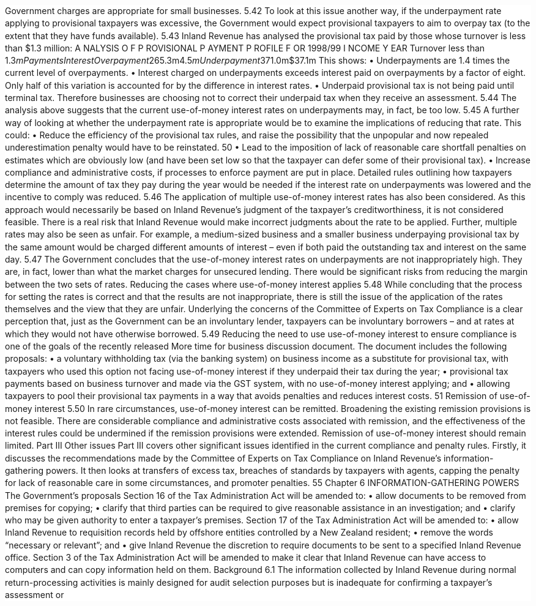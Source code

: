 Government charges are appropriate for small businesses. 5.42 To look at this issue another way, if the underpayment rate applying to provisional taxpayers was excessive, the Government would expect provisional taxpayers to aim to overpay tax (to the extent that they have funds available). 5.43 Inland Revenue has analysed the provisional tax paid by those whose turnover is less than $1.3 million: A NALYSIS O F P ROVISIONAL P AYMENT P ROFILE F OR 1998/99 I NCOME Y EAR Turnover less than $1.3 m PaymentsInterest Overpayment$265.3m$4.5m Underpayment$371.0m$37.1m This shows: • Underpayments are 1.4 times the current level of overpayments. • Interest charged on underpayments exceeds interest paid on overpayments by a factor of eight. Only half of this variation is accounted for by the difference in interest rates. • Underpaid provisional tax is not being paid until terminal tax. Therefore businesses are choosing not to correct their underpaid tax when they receive an assessment. 5.44 The analysis above suggests that the current use-of-money interest rates on underpayments may, in fact, be too low. 5.45 A further way of looking at whether the underpayment rate is appropriate would be to examine the implications of reducing that rate. This could: • Reduce the efficiency of the provisional tax rules, and raise the possibility that the unpopular and now repealed underestimation penalty would have to be reinstated. 50 • Lead to the imposition of lack of reasonable care shortfall penalties on estimates which are obviously low (and have been set low so that the taxpayer can defer some of their provisional tax). • Increase compliance and administrative costs, if processes to enforce payment are put in place. Detailed rules outlining how taxpayers determine the amount of tax they pay during the year would be needed if the interest rate on underpayments was lowered and the incentive to comply was reduced. 5.46 The application of multiple use-of-money interest rates has also been considered. As this approach would necessarily be based on Inland Revenue’s judgment of the taxpayer’s creditworthiness, it is not considered feasible. There is a real risk that Inland Revenue would make incorrect judgments about the rate to be applied. Further, multiple rates may also be seen as unfair. For example, a medium-sized business and a smaller business underpaying provisional tax by the same amount would be charged different amounts of interest – even if both paid the outstanding tax and interest on the same day. 5.47 The Government concludes that the use-of-money interest rates on underpayments are not inappropriately high. They are, in fact, lower than what the market charges for unsecured lending. There would be significant risks from reducing the margin between the two sets of rates. Reducing the cases where use-of-money interest applies 5.48 While concluding that the process for setting the rates is correct and that the results are not inappropriate, there is still the issue of the application of the rates themselves and the view that they are unfair. Underlying the concerns of the Committee of Experts on Tax Compliance is a clear perception that, just as the Government can be an involuntary lender, taxpayers can be involuntary borrowers – and at rates at which they would not have otherwise borrowed. 5.49 Reducing the need to use use-of-money interest to ensure compliance is one of the goals of the recently released More time for business discussion document. The document includes the following proposals: • a voluntary withholding tax (via the banking system) on business income as a substitute for provisional tax, with taxpayers who used this option not facing use-of-money interest if they underpaid their tax during the year; • provisional tax payments based on business turnover and made via the GST system, with no use-of-money interest applying; and • allowing taxpayers to pool their provisional tax payments in a way that avoids penalties and reduces interest costs. 51 Remission of use-of-money interest 5.50 In rare circumstances, use-of-money interest can be remitted. Broadening the existing remission provisions is not feasible. There are considerable compliance and administrative costs associated with remission, and the effectiveness of the interest rules could be undermined if the remission provisions were extended. Remission of use-of-money interest should remain limited. Part III Other issues Part III covers other significant issues identified in the current compliance and penalty rules. Firstly, it discusses the recommendations made by the Committee of Experts on Tax Compliance on Inland Revenue’s information-gathering powers. It then looks at transfers of excess tax, breaches of standards by taxpayers with agents, capping the penalty for lack of reasonable care in some circumstances, and promoter penalties. 55 Chapter 6 INFORMATION-GATHERING POWERS The Government’s proposals Section 16 of the Tax Administration Act will be amended to: • allow documents to be removed from premises for copying; • clarify that third parties can be required to give reasonable assistance in an investigation; and • clarify who may be given authority to enter a taxpayer’s premises. Section 17 of the Tax Administration Act will be amended to: • allow Inland Revenue to requisition records held by offshore entities controlled by a New Zealand resident; • remove the words “necessary or relevant”; and • give Inland Revenue the discretion to require documents to be sent to a specified Inland Revenue office. Section 3 of the Tax Administration Act will be amended to make it clear that Inland Revenue can have access to computers and can copy information held on them. Background 6.1 The information collected by Inland Revenue during normal return-processing activities is mainly designed for audit selection purposes but is inadequate for confirming a taxpayer’s assessment or